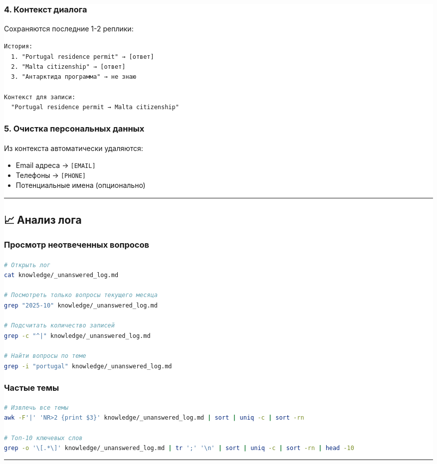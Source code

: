 ### 4. Контекст диалога

Сохраняются последние 1-2 реплики:

```
История:
  1. "Portugal residence permit" → [ответ]
  2. "Malta citizenship" → [ответ]
  3. "Антарктида программа" → не знаю

Контекст для записи:
  "Portugal residence permit → Malta citizenship"
```

### 5. Очистка персональных данных

Из контекста автоматически удаляются:
- Email адреса → `[EMAIL]`
- Телефоны → `[PHONE]`
- Потенциальные имена (опционально)

---

## 📈 Анализ лога

### Просмотр неотвеченных вопросов

```bash
# Открыть лог
cat knowledge/_unanswered_log.md

# Посмотреть только вопросы текущего месяца
grep "2025-10" knowledge/_unanswered_log.md

# Подсчитать количество записей
grep -c "^|" knowledge/_unanswered_log.md

# Найти вопросы по теме
grep -i "portugal" knowledge/_unanswered_log.md
```

### Частые темы

```bash
# Извлечь все темы
awk -F'|' 'NR>2 {print $3}' knowledge/_unanswered_log.md | sort | uniq -c | sort -rn

# Топ-10 ключевых слов
grep -o '\[.*\]' knowledge/_unanswered_log.md | tr ';' '\n' | sort | uniq -c | sort -rn | head -10
```

---
